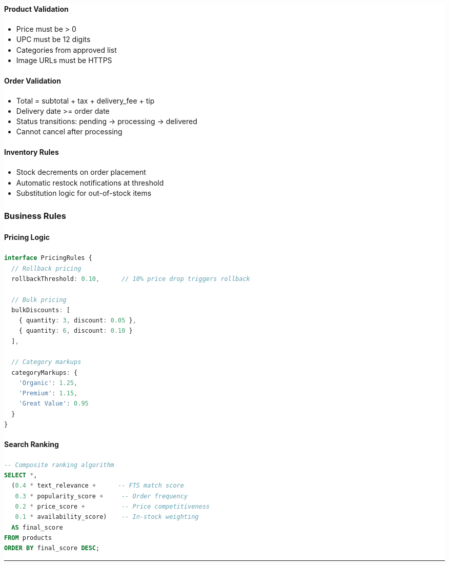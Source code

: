#### Product Validation
- Price must be > 0
- UPC must be 12 digits
- Categories from approved list
- Image URLs must be HTTPS

#### Order Validation
- Total = subtotal + tax + delivery_fee + tip
- Delivery date >= order date
- Status transitions: pending → processing → delivered
- Cannot cancel after processing

#### Inventory Rules
- Stock decrements on order placement
- Automatic restock notifications at threshold
- Substitution logic for out-of-stock items

### Business Rules

#### Pricing Logic
```typescript
interface PricingRules {
  // Rollback pricing
  rollbackThreshold: 0.10,      // 10% price drop triggers rollback
  
  // Bulk pricing
  bulkDiscounts: [
    { quantity: 3, discount: 0.05 },
    { quantity: 6, discount: 0.10 }
  ],
  
  // Category markups
  categoryMarkups: {
    'Organic': 1.25,
    'Premium': 1.15,
    'Great Value': 0.95
  }
}
```

#### Search Ranking
```sql
-- Composite ranking algorithm
SELECT *,
  (0.4 * text_relevance +      -- FTS match score
   0.3 * popularity_score +     -- Order frequency
   0.2 * price_score +          -- Price competitiveness
   0.1 * availability_score)    -- In-stock weighting
  AS final_score
FROM products
ORDER BY final_score DESC;
```

---